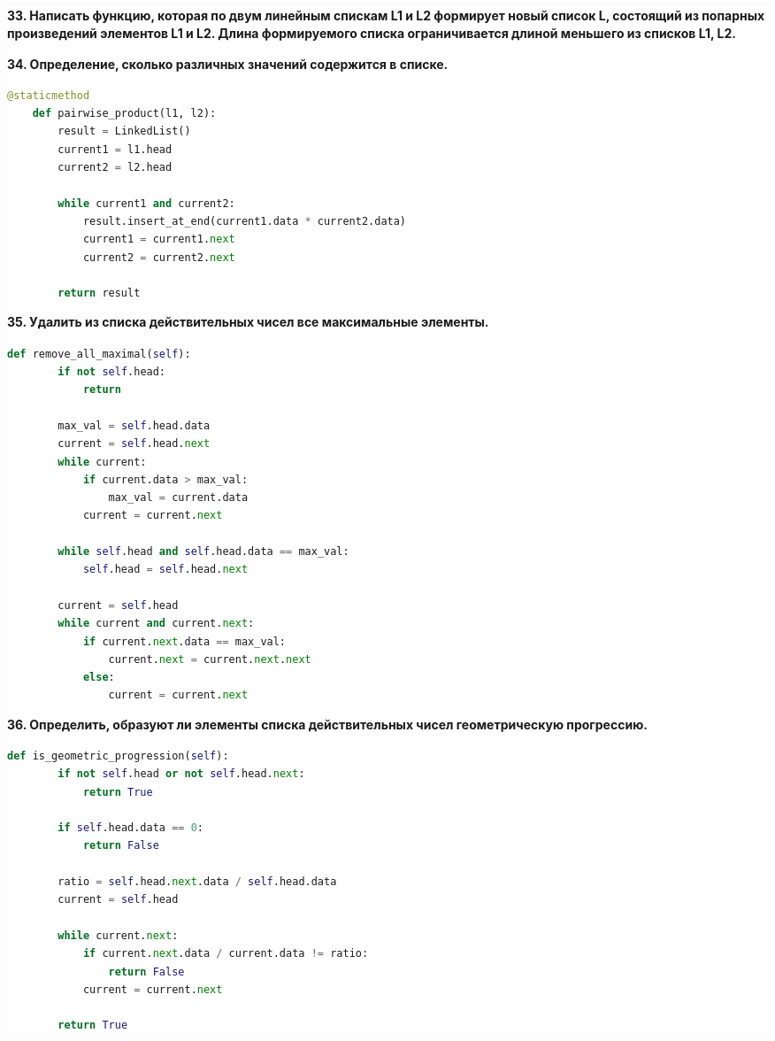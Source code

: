 **33. Написать функцию, которая по двум линейным спискам L1 и L2 формирует новый список L, состоящий из попарных произведений элементов L1 и L2. Длина формируемого списка ограничивается длиной меньшего из списков L1, L2.**
```python

```

**34. Определение, сколько различных значений содержится в списке.**
```python
@staticmethod
    def pairwise_product(l1, l2):
        result = LinkedList()
        current1 = l1.head
        current2 = l2.head
        
        while current1 and current2:
            result.insert_at_end(current1.data * current2.data)
            current1 = current1.next
            current2 = current2.next
        
        return result
```

**35. Удалить из списка действительных чисел все максимальные элементы.**
```python
def remove_all_maximal(self):
        if not self.head:
            return
        
        max_val = self.head.data
        current = self.head.next
        while current:
            if current.data > max_val:
                max_val = current.data
            current = current.next
        
        while self.head and self.head.data == max_val:
            self.head = self.head.next
        
        current = self.head
        while current and current.next:
            if current.next.data == max_val:
                current.next = current.next.next
            else:
                current = current.next
```

**36. Определить, образуют ли элементы списка действительных чисел геометрическую прогрессию.**
```python
def is_geometric_progression(self):
        if not self.head or not self.head.next:
            return True
        
        if self.head.data == 0:
            return False
        
        ratio = self.head.next.data / self.head.data
        current = self.head
        
        while current.next:
            if current.next.data / current.data != ratio:
                return False
            current = current.next
        
        return True
```
